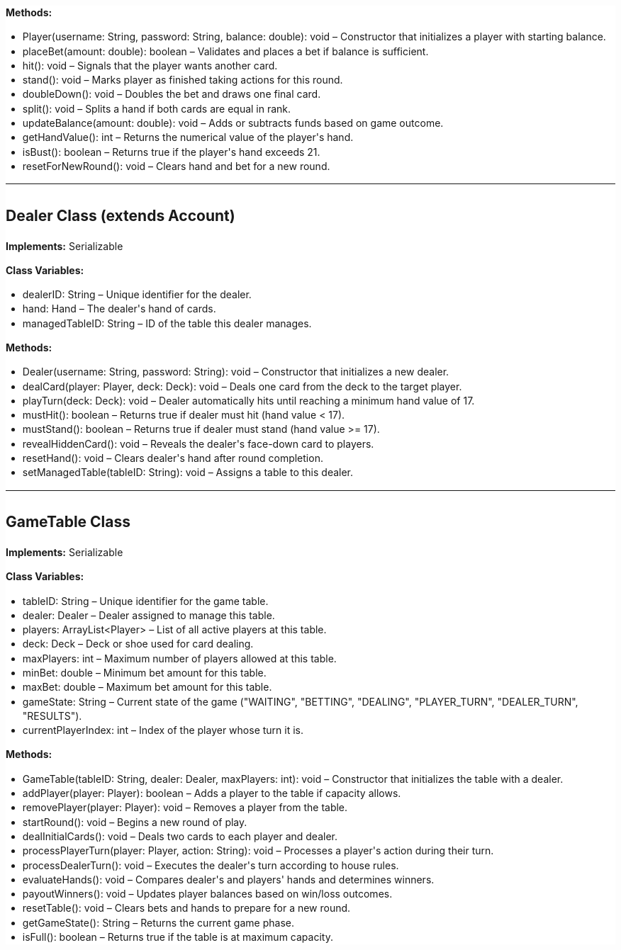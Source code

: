 **Methods:**
- Player(username: String, password: String, balance: double): void – Constructor that initializes a player with starting balance.
- placeBet(amount: double): boolean – Validates and places a bet if balance is sufficient.
- hit(): void – Signals that the player wants another card.
- stand(): void – Marks player as finished taking actions for this round.
- doubleDown(): void – Doubles the bet and draws one final card.
- split(): void – Splits a hand if both cards are equal in rank.
- updateBalance(amount: double): void – Adds or subtracts funds based on game outcome.
- getHandValue(): int – Returns the numerical value of the player's hand.
- isBust(): boolean – Returns true if the player's hand exceeds 21.
- resetForNewRound(): void – Clears hand and bet for a new round.

---

## Dealer Class (extends Account)
**Implements:** Serializable

**Class Variables:**
- dealerID: String – Unique identifier for the dealer.
- hand: Hand – The dealer's hand of cards.
- managedTableID: String – ID of the table this dealer manages.

**Methods:**
- Dealer(username: String, password: String): void – Constructor that initializes a new dealer.
- dealCard(player: Player, deck: Deck): void – Deals one card from the deck to the target player.
- playTurn(deck: Deck): void – Dealer automatically hits until reaching a minimum hand value of 17.
- mustHit(): boolean – Returns true if dealer must hit (hand value < 17).
- mustStand(): boolean – Returns true if dealer must stand (hand value >= 17).
- revealHiddenCard(): void – Reveals the dealer's face-down card to players.
- resetHand(): void – Clears dealer's hand after round completion.
- setManagedTable(tableID: String): void – Assigns a table to this dealer.

---

## GameTable Class
**Implements:** Serializable

**Class Variables:**
- tableID: String – Unique identifier for the game table.
- dealer: Dealer – Dealer assigned to manage this table.
- players: ArrayList\<Player> – List of all active players at this table.
- deck: Deck – Deck or shoe used for card dealing.
- maxPlayers: int – Maximum number of players allowed at this table.
- minBet: double – Minimum bet amount for this table.
- maxBet: double – Maximum bet amount for this table.
- gameState: String – Current state of the game ("WAITING", "BETTING", "DEALING", "PLAYER_TURN", "DEALER_TURN", "RESULTS").
- currentPlayerIndex: int – Index of the player whose turn it is.

**Methods:**
- GameTable(tableID: String, dealer: Dealer, maxPlayers: int): void – Constructor that initializes the table with a dealer.
- addPlayer(player: Player): boolean – Adds a player to the table if capacity allows.
- removePlayer(player: Player): void – Removes a player from the table.
- startRound(): void – Begins a new round of play.
- dealInitialCards(): void – Deals two cards to each player and dealer.
- processPlayerTurn(player: Player, action: String): void – Processes a player's action during their turn.
- processDealerTurn(): void – Executes the dealer's turn according to house rules.
- evaluateHands(): void – Compares dealer's and players' hands and determines winners.
- payoutWinners(): void – Updates player balances based on win/loss outcomes.
- resetTable(): void – Clears bets and hands to prepare for a new round.
- getGameState(): String – Returns the current game phase.
- isFull(): boolean – Returns true if the table is at maximum capacity.